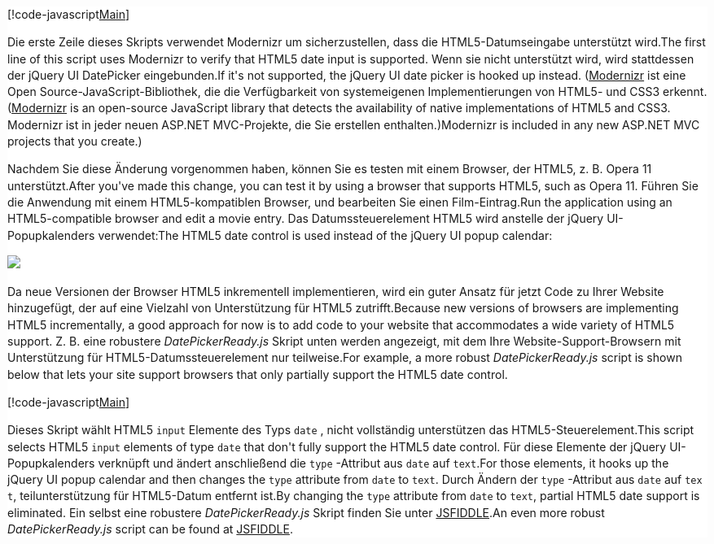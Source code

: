 [!code-javascript[Main](using-the-html5-and-jquery-ui-datepicker-popup-calendar-with-aspnet-mvc-part-4/samples/sample8.js)]

<span data-ttu-id="e4f8a-189">Die erste Zeile dieses Skripts verwendet Modernizr um sicherzustellen, dass die HTML5-Datumseingabe unterstützt wird.</span><span class="sxs-lookup"><span data-stu-id="e4f8a-189">The first line of this script uses Modernizr to verify that HTML5 date input is supported.</span></span> <span data-ttu-id="e4f8a-190">Wenn sie nicht unterstützt wird, wird stattdessen der jQuery UI DatePicker eingebunden.</span><span class="sxs-lookup"><span data-stu-id="e4f8a-190">If it's not supported, the jQuery UI date picker is hooked up instead.</span></span> <span data-ttu-id="e4f8a-191">([Modernizr](http://www.modernizr.com/docs/) ist eine Open Source-JavaScript-Bibliothek, die die Verfügbarkeit von systemeigenen Implementierungen von HTML5- und CSS3 erkennt.</span><span class="sxs-lookup"><span data-stu-id="e4f8a-191">([Modernizr](http://www.modernizr.com/docs/) is an open-source JavaScript library that detects the availability of native implementations of HTML5 and CSS3.</span></span> <span data-ttu-id="e4f8a-192">Modernizr ist in jeder neuen ASP.NET MVC-Projekte, die Sie erstellen enthalten.)</span><span class="sxs-lookup"><span data-stu-id="e4f8a-192">Modernizr is included in any new ASP.NET MVC projects that you create.)</span></span>

<span data-ttu-id="e4f8a-193">Nachdem Sie diese Änderung vorgenommen haben, können Sie es testen mit einem Browser, der HTML5, z. B. Opera 11 unterstützt.</span><span class="sxs-lookup"><span data-stu-id="e4f8a-193">After you've made this change, you can test it by using a browser that supports HTML5, such as Opera 11.</span></span> <span data-ttu-id="e4f8a-194">Führen Sie die Anwendung mit einem HTML5-kompatiblen Browser, und bearbeiten Sie einen Film-Eintrag.</span><span class="sxs-lookup"><span data-stu-id="e4f8a-194">Run the application using an HTML5-compatible browser and edit a movie entry.</span></span> <span data-ttu-id="e4f8a-195">Das Datumssteuerelement HTML5 wird anstelle der jQuery UI-Popupkalenders verwendet:</span><span class="sxs-lookup"><span data-stu-id="e4f8a-195">The HTML5 date control is used instead of the jQuery UI popup calendar:</span></span>

![](using-the-html5-and-jquery-ui-datepicker-popup-calendar-with-aspnet-mvc-part-4/_static/image8.png)

<span data-ttu-id="e4f8a-196">Da neue Versionen der Browser HTML5 inkrementell implementieren, wird ein guter Ansatz für jetzt Code zu Ihrer Website hinzugefügt, der auf eine Vielzahl von Unterstützung für HTML5 zutrifft.</span><span class="sxs-lookup"><span data-stu-id="e4f8a-196">Because new versions of browsers are implementing HTML5 incrementally, a good approach for now is to add code to your website that accommodates a wide variety of HTML5 support.</span></span> <span data-ttu-id="e4f8a-197">Z. B. eine robustere *DatePickerReady.js* Skript unten werden angezeigt, mit dem Ihre Website-Support-Browsern mit Unterstützung für HTML5-Datumssteuerelement nur teilweise.</span><span class="sxs-lookup"><span data-stu-id="e4f8a-197">For example, a more robust *DatePickerReady.js* script is shown below that lets your site support browsers that only partially support the HTML5 date control.</span></span>

[!code-javascript[Main](using-the-html5-and-jquery-ui-datepicker-popup-calendar-with-aspnet-mvc-part-4/samples/sample9.js)]

<span data-ttu-id="e4f8a-198">Dieses Skript wählt HTML5 `input` Elemente des Typs `date` , nicht vollständig unterstützen das HTML5-Steuerelement.</span><span class="sxs-lookup"><span data-stu-id="e4f8a-198">This script selects HTML5 `input` elements of type `date` that don't fully support the HTML5 date control.</span></span> <span data-ttu-id="e4f8a-199">Für diese Elemente der jQuery UI-Popupkalenders verknüpft und ändert anschließend die `type` -Attribut aus `date` auf `text`.</span><span class="sxs-lookup"><span data-stu-id="e4f8a-199">For those elements, it hooks up the jQuery UI popup calendar and then changes the `type` attribute from `date` to `text`.</span></span> <span data-ttu-id="e4f8a-200">Durch Ändern der `type` -Attribut aus `date` auf `text`, teilunterstützung für HTML5-Datum entfernt ist.</span><span class="sxs-lookup"><span data-stu-id="e4f8a-200">By changing the `type` attribute from `date` to `text`, partial HTML5 date support is eliminated.</span></span> <span data-ttu-id="e4f8a-201">Ein selbst eine robustere *DatePickerReady.js* Skript finden Sie unter [JSFIDDLE](http://jsfiddle.net/XSTK8/15/).</span><span class="sxs-lookup"><span data-stu-id="e4f8a-201">An even more robust *DatePickerReady.js* script can be found at [JSFIDDLE](http://jsfiddle.net/XSTK8/15/).</span></span>
